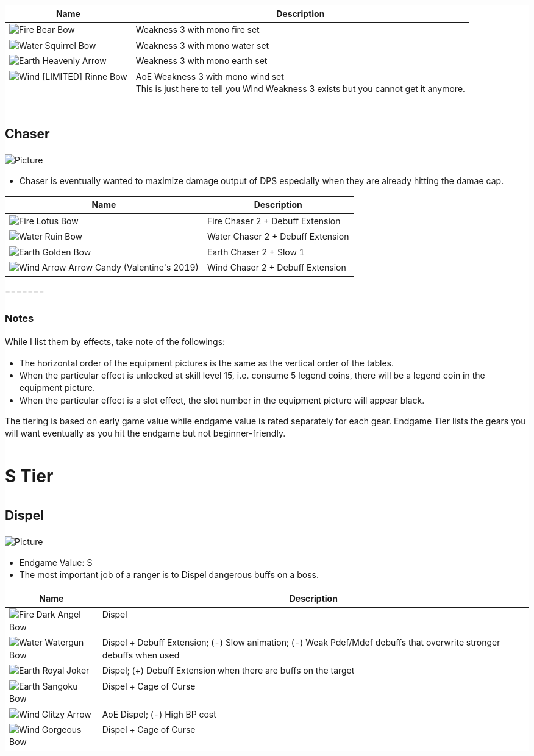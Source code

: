 Name | Description
---|---
<img src="https://caelum.s-ul.eu/2p740des.png" width="20" alt="Fire"> Bear Bow | Weakness 3 with mono fire set
<img src="https://caelum.s-ul.eu/Ei5MWQfu.png" width="20" alt="Water"> Squirrel Bow | Weakness 3 with mono water set
<img src="https://caelum.s-ul.eu/hLKNs6KH.png" width="20" alt="Earth"> Heavenly Arrow | Weakness 3 with mono earth set
<img src="https://caelum.s-ul.eu/d7KNBOoa.png" width="20" alt="Wind"> [LIMITED] Rinne Bow | AoE Weakness 3 with mono wind set<br>This is just here to tell you Wind Weakness 3 exists but you cannot get it anymore.

***

## Chaser

![Picture](https://caelum.s-ul.eu/flist/BofBhDlF.png)
* Chaser is eventually wanted to maximize damage output of DPS especially when they are already hitting the damae cap.

Name | Description
---|---
<img src="https://caelum.s-ul.eu/2p740des.png" width="20" alt="Fire"> Lotus Bow | Fire Chaser 2 + Debuff Extension
<img src="https://caelum.s-ul.eu/Ei5MWQfu.png" width="20" alt="Water"> Ruin Bow | Water Chaser 2 + Debuff Extension
<img src="https://caelum.s-ul.eu/2p740des.png" width="20" alt="Earth"> Golden Bow | Earth Chaser 2 + Slow 1
<img src="https://caelum.s-ul.eu/d7KNBOoa.png" width="20" alt="Wind"> Arrow Arrow Candy (Valentine's 2019) | Wind Chaser 2 + Debuff Extension
=======
### Notes
While I list them by effects, take note of the followings:
* The horizontal order of the equipment pictures is the same as the vertical order of the tables.
* When the particular effect is unlocked at skill level 15, i.e. consume 5 legend coins, there will be a legend coin in the equipment picture.
* When the particular effect is a slot effect, the slot number in the equipment picture will appear black.

The tiering is based on early game value while endgame value is rated separately for each gear. Endgame Tier lists the gears you will want eventually as you hit the endgame but not beginner-friendly.

# S Tier

## Dispel

![Picture](https://caelum.s-ul.eu/flist/SCvxpcNR.png)
* Endgame Value: S
* The most important job of a ranger is to Dispel dangerous buffs on a boss.

Name | Description
---|---
<img src="https://caelum.s-ul.eu/2p740des.png" width="20" alt="Fire"> Dark Angel Bow | Dispel
<img src="https://caelum.s-ul.eu/Ei5MWQfu.png" width="20" alt="Water"> Watergun Bow | Dispel + Debuff Extension; (-) Slow animation; (-) Weak Pdef/Mdef debuffs that overwrite stronger debuffs when used
<img src="https://caelum.s-ul.eu/hLKNs6KH.png" width="20" alt="Earth"> Royal Joker | Dispel; (+) Debuff Extension when there are buffs on the target
<img src="https://caelum.s-ul.eu/hLKNs6KH.png" width="20" alt="Earth"> Sangoku Bow | Dispel + Cage of Curse
<img src="https://caelum.s-ul.eu/d7KNBOoa.png" width="20" alt="Wind"> Glitzy Arrow | AoE Dispel; (-) High BP cost
<img src="https://caelum.s-ul.eu/d7KNBOoa.png" width="20" alt="Wind"> Gorgeous Bow | Dispel + Cage of Curse
